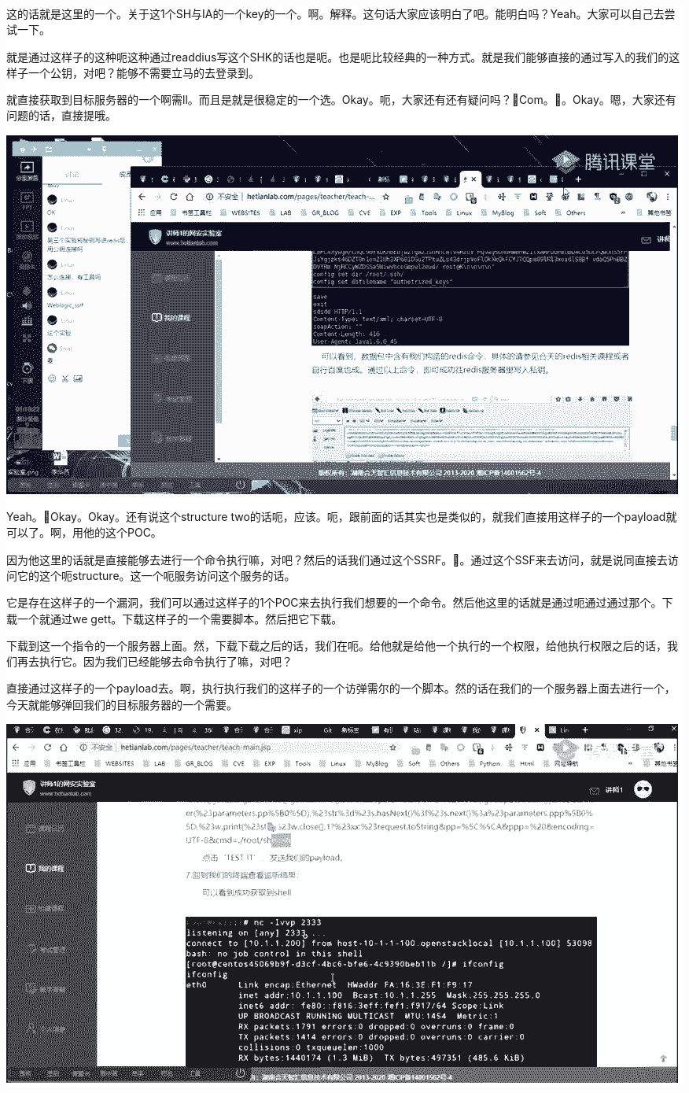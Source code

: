 这的话就是这里的一个。关于这1个SH与IA的一个key的一个。啊。解释。这句话大家应该明白了吧。能明白吗？Yeah。大家可以自己去尝试一下。

就是通过这样子的这种呃这种通过readdius写这个SHK的话也是呃。也是呃比较经典的一种方式。就是我们能够直接的通过写入的我们的这样子一个公钥，对吧？能够不需要立马的去登录到。

就直接获取到目标服务器的一个啊需ll。而且是就是很稳定的一个选。Okay。呃，大家还有还有疑问吗？🤧Com。🤧。Okay。嗯，大家还有问题的话，直接提哦。



![](img/ef93f7cf0e7fca234a716653c5cbfe1c_150.png)

Yeah。🤧Okay。Okay。还有说这个structure two的话呃，应该。呃，跟前面的话其实也是类似的，就我们直接用这样子的一个payload就可以了。啊，用他的这个POC。

因为他这里的话就是直接能够去进行一个命令执行嘛，对吧？然后的话我们通过这个SSRF。🤧。通过这个SSF来去访问，就是说同直接去访问它的这个呃structure。这一个呃服务访问这个服务的话。

它是存在这样子的一个漏洞，我们可以通过这样子的1个POC来去执行我们想要的一个命令。然后他这里的话就是通过呃通过通过那个。下载一个就通过we gett。下载这样子的一个需要脚本。然后把它下载。

下载到这一个指令的一个服务器上面。然，下载下载之后的话，我们在呃。给他就是给他一个执行的一个权限，给他执行权限之后的话，我们再去执行它。因为我们已经能够去命令执行了嘛，对吧？

直接通过这样子的一个payload去。啊，执行执行我们的这样子的一个访弹需尔的一个脚本。然的话在我们的一个服务器上面去进行一个，今天就能够弹回我们的目标服务器的一个需要。



![](img/ef93f7cf0e7fca234a716653c5cbfe1c_152.png)